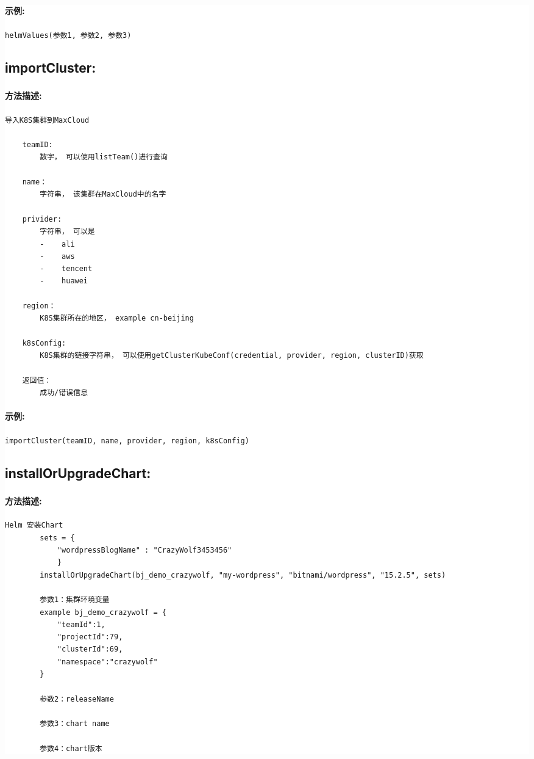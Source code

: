 #### 示例:
``` 
helmValues(参数1, 参数2, 参数3)
``` 

## importCluster:
#### 方法描述:
``` 
导入K8S集群到MaxCloud

	teamID:
		数字， 可以使用listTeam()进行查询

	name：
		字符串， 该集群在MaxCloud中的名字
		
	privider:
		字符串， 可以是
		-    ali
		-    aws
		-    tencent
		-    huawei

	region：
		K8S集群所在的地区， example cn-beijing

	k8sConfig:
		K8S集群的链接字符串， 可以使用getClusterKubeConf(credential, provider, region, clusterID)获取

	返回值：
		成功/错误信息
```

#### 示例:
``` 
importCluster(teamID, name, provider, region, k8sConfig)
``` 

## installOrUpgradeChart:
#### 方法描述:
``` 
Helm 安装Chart
		sets = {
			"wordpressBlogName" : "CrazyWolf3453456"
			}
		installOrUpgradeChart(bj_demo_crazywolf, "my-wordpress", "bitnami/wordpress", "15.2.5", sets)

		参数1：集群环境变量
		example bj_demo_crazywolf = {
			"teamId":1,
			"projectId":79, 
			"clusterId":69, 
			"namespace":"crazywolf"
		}

		参数2：releaseName

		参数3：chart name

		参数4：chart版本

```